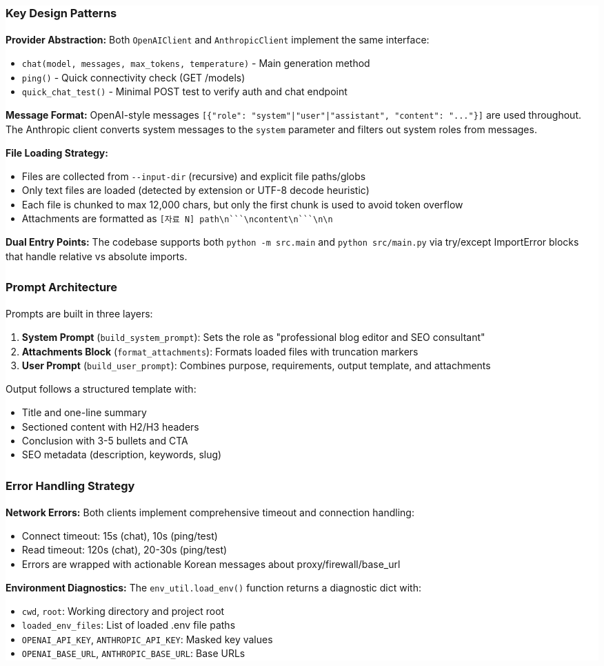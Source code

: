 ### Key Design Patterns

**Provider Abstraction:**
Both `OpenAIClient` and `AnthropicClient` implement the same interface:
- `chat(model, messages, max_tokens, temperature)` - Main generation method
- `ping()` - Quick connectivity check (GET /models)
- `quick_chat_test()` - Minimal POST test to verify auth and chat endpoint

**Message Format:**
OpenAI-style messages `[{"role": "system"|"user"|"assistant", "content": "..."}]` are used throughout. The Anthropic client converts system messages to the `system` parameter and filters out system roles from messages.

**File Loading Strategy:**
- Files are collected from `--input-dir` (recursive) and explicit file paths/globs
- Only text files are loaded (detected by extension or UTF-8 decode heuristic)
- Each file is chunked to max 12,000 chars, but only the first chunk is used to avoid token overflow
- Attachments are formatted as `[자료 N] path\n```\ncontent\n```\n\n`

**Dual Entry Points:**
The codebase supports both `python -m src.main` and `python src/main.py` via try/except ImportError blocks that handle relative vs absolute imports.

### Prompt Architecture

Prompts are built in three layers:
1. **System Prompt** (`build_system_prompt`): Sets the role as "professional blog editor and SEO consultant"
2. **Attachments Block** (`format_attachments`): Formats loaded files with truncation markers
3. **User Prompt** (`build_user_prompt`): Combines purpose, requirements, output template, and attachments

Output follows a structured template with:
- Title and one-line summary
- Sectioned content with H2/H3 headers
- Conclusion with 3-5 bullets and CTA
- SEO metadata (description, keywords, slug)

### Error Handling Strategy

**Network Errors:**
Both clients implement comprehensive timeout and connection handling:
- Connect timeout: 15s (chat), 10s (ping/test)
- Read timeout: 120s (chat), 20-30s (ping/test)
- Errors are wrapped with actionable Korean messages about proxy/firewall/base_url

**Environment Diagnostics:**
The `env_util.load_env()` function returns a diagnostic dict with:
- `cwd`, `root`: Working directory and project root
- `loaded_env_files`: List of loaded .env file paths
- `OPENAI_API_KEY`, `ANTHROPIC_API_KEY`: Masked key values
- `OPENAI_BASE_URL`, `ANTHROPIC_BASE_URL`: Base URLs
